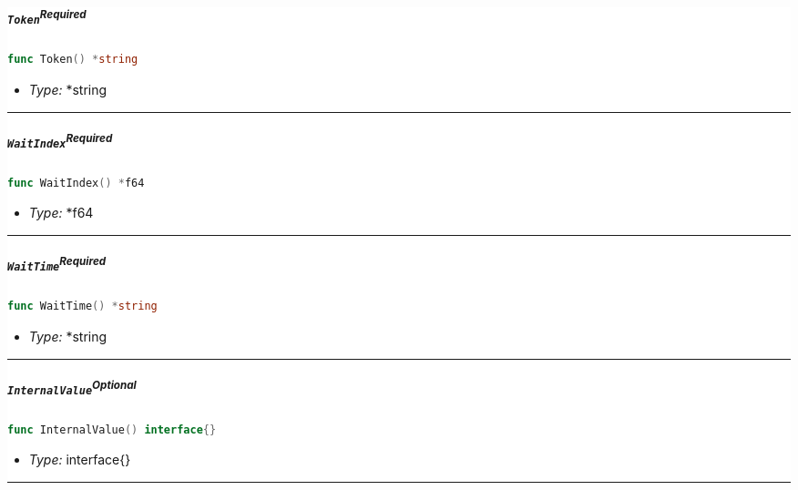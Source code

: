 
##### `Token`<sup>Required</sup> <a name="Token" id="@cdktf/provider-consul.dataConsulServices.DataConsulServicesQueryOptionsOutputReference.property.token"></a>

```go
func Token() *string
```

- *Type:* *string

---

##### `WaitIndex`<sup>Required</sup> <a name="WaitIndex" id="@cdktf/provider-consul.dataConsulServices.DataConsulServicesQueryOptionsOutputReference.property.waitIndex"></a>

```go
func WaitIndex() *f64
```

- *Type:* *f64

---

##### `WaitTime`<sup>Required</sup> <a name="WaitTime" id="@cdktf/provider-consul.dataConsulServices.DataConsulServicesQueryOptionsOutputReference.property.waitTime"></a>

```go
func WaitTime() *string
```

- *Type:* *string

---

##### `InternalValue`<sup>Optional</sup> <a name="InternalValue" id="@cdktf/provider-consul.dataConsulServices.DataConsulServicesQueryOptionsOutputReference.property.internalValue"></a>

```go
func InternalValue() interface{}
```

- *Type:* interface{}

---



